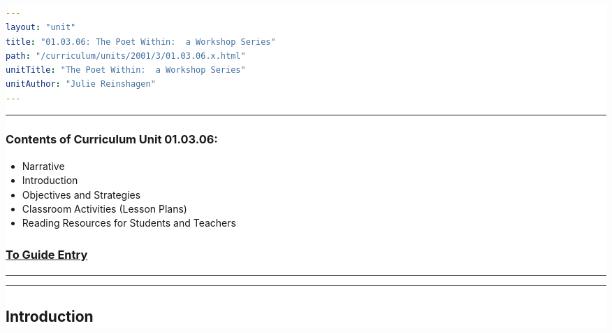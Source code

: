 ```yaml
---
layout: "unit"
title: "01.03.06: The Poet Within:  a Workshop Series"
path: "/curriculum/units/2001/3/01.03.06.x.html"
unitTitle: "The Poet Within:  a Workshop Series"
unitAuthor: "Julie Reinshagen"
---
```

<body>
<hr/>
<h3>
Contents of Curriculum Unit 01.03.06:
</h3>
<ul>
<li>
Narrative
</li>
<li>
Introduction
</li>
<li>
Objectives and Strategies
</li>
<li>
Classroom Activities (Lesson Plans)
</li>
<li>
Reading Resources for Students and Teachers
</li>
</ul>
<h3>
<a href="../../../guides/2001/3/01.03.06.x.html">
To Guide Entry
</a>
</h3>
<hr/>
<hr/>
<h2>
Introduction
</h2>